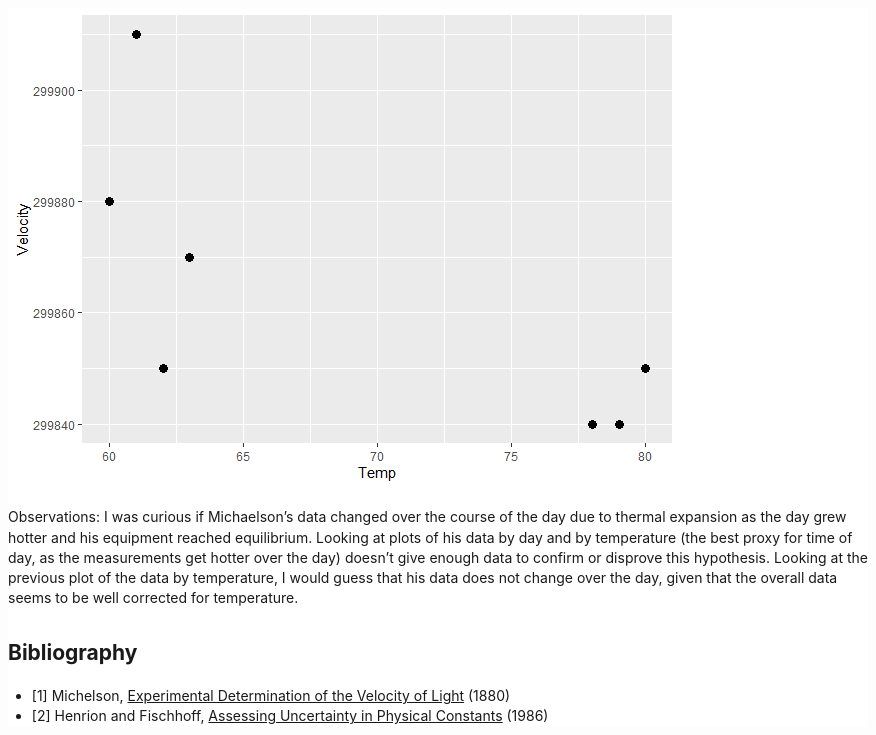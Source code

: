 ![](c02-michelson-assignment-PaulT_files/figure-gfm/unnamed-chunk-6-1.png)

Observations: I was curious if Michaelson’s data changed over the course
of the day due to thermal expansion as the day grew hotter and his
equipment reached equilibrium. Looking at plots of his data by day and
by temperature (the best proxy for time of day, as the measurements get
hotter over the day) doesn’t give enough data to confirm or disprove
this hypothesis. Looking at the previous plot of the data by
temperature, I would guess that his data does not change over the day,
given that the overall data seems to be well corrected for temperature.

## Bibliography

  - \[1\] Michelson, [Experimental Determination of the Velocity of
    Light](https://play.google.com/books/reader?id=343nAAAAMAAJ&hl=en&pg=GBS.PA115)
    (1880)
  - \[2\] Henrion and Fischhoff, [Assessing Uncertainty in Physical
    Constants](https://www.cmu.edu/epp/people/faculty/research/Fischoff-Henrion-Assessing%20uncertainty%20in%20physical%20constants.pdf)
    (1986)
